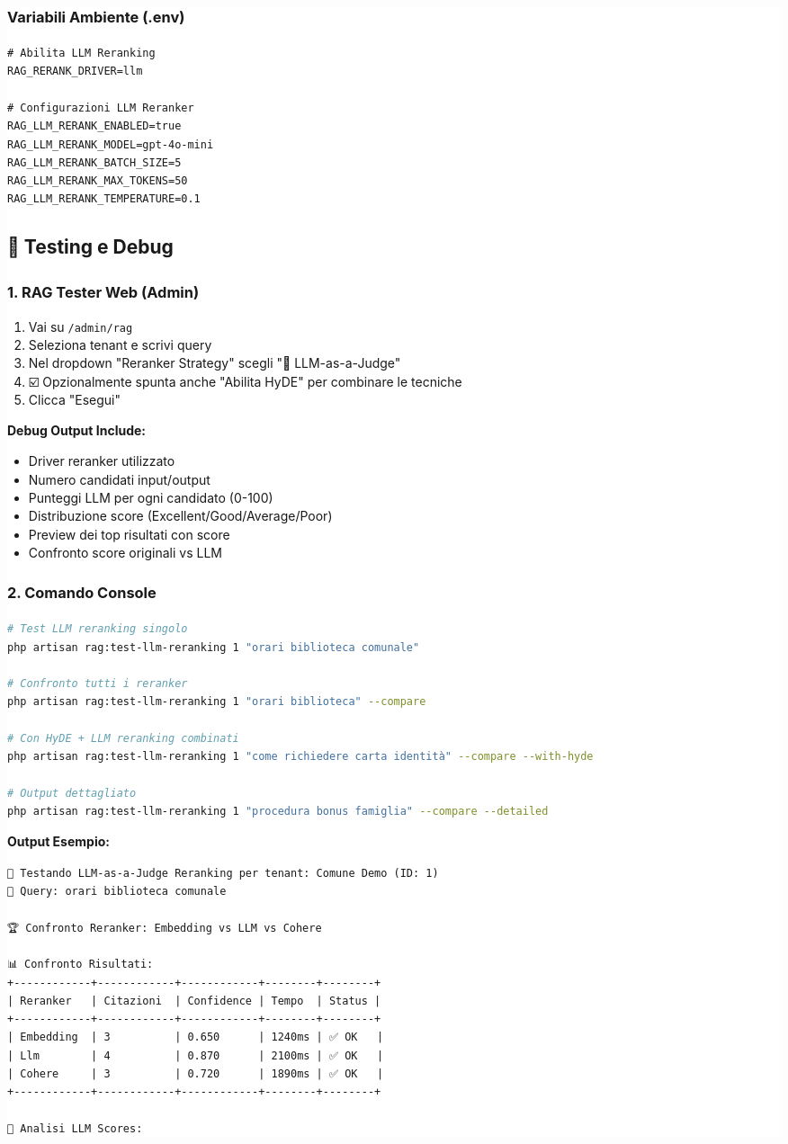 ### **Variabili Ambiente (.env)**

```env
# Abilita LLM Reranking
RAG_RERANK_DRIVER=llm

# Configurazioni LLM Reranker
RAG_LLM_RERANK_ENABLED=true
RAG_LLM_RERANK_MODEL=gpt-4o-mini
RAG_LLM_RERANK_BATCH_SIZE=5
RAG_LLM_RERANK_MAX_TOKENS=50
RAG_LLM_RERANK_TEMPERATURE=0.1
```

## 🧪 Testing e Debug

### **1. RAG Tester Web (Admin)**

1. Vai su `/admin/rag`
2. Seleziona tenant e scrivi query
3. Nel dropdown "Reranker Strategy" scegli "🤖 LLM-as-a-Judge"
4. ☑️ Opzionalmente spunta anche "Abilita HyDE" per combinare le tecniche
5. Clicca "Esegui"

**Debug Output Include:**
- Driver reranker utilizzato
- Numero candidati input/output
- Punteggi LLM per ogni candidato (0-100)
- Distribuzione score (Excellent/Good/Average/Poor)
- Preview dei top risultati con score
- Confronto score originali vs LLM

### **2. Comando Console**

```bash
# Test LLM reranking singolo
php artisan rag:test-llm-reranking 1 "orari biblioteca comunale"

# Confronto tutti i reranker
php artisan rag:test-llm-reranking 1 "orari biblioteca" --compare

# Con HyDE + LLM reranking combinati
php artisan rag:test-llm-reranking 1 "come richiedere carta identità" --compare --with-hyde

# Output dettagliato
php artisan rag:test-llm-reranking 1 "procedura bonus famiglia" --compare --detailed
```

**Output Esempio:**
```
🤖 Testando LLM-as-a-Judge Reranking per tenant: Comune Demo (ID: 1)
💬 Query: orari biblioteca comunale

🏆 Confronto Reranker: Embedding vs LLM vs Cohere

📊 Confronto Risultati:
+------------+------------+------------+--------+--------+
| Reranker   | Citazioni  | Confidence | Tempo  | Status |
+------------+------------+------------+--------+--------+
| Embedding  | 3          | 0.650      | 1240ms | ✅ OK   |
| Llm        | 4          | 0.870      | 2100ms | ✅ OK   |
| Cohere     | 3          | 0.720      | 1890ms | ✅ OK   |
+------------+------------+------------+--------+--------+

🤖 Analisi LLM Scores:
```